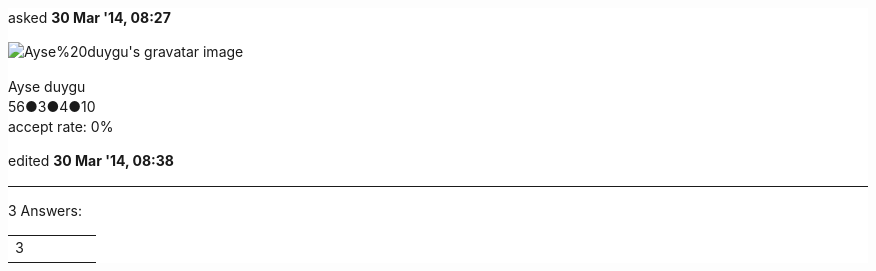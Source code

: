 </div>
<div id="question-controls" class="post-controls">
&#10;</div>
<div class="post-update-info-container">
<div class="post-update-info post-update-info-user">
<p>asked <strong>30 Mar '14, 08:27</strong></p>
<img src="https://secure.gravatar.com/avatar/edb3f664fcdbd97a2cd1c3037412403c?s=32&amp;d=identicon&amp;r=g" class="gravatar" width="32" height="32" alt="Ayse%20duygu&#39;s gravatar image" />
<p><span>Ayse duygu</span><br />
<span class="score" title="56 reputation points">56</span><span title="3 badges"><span class="badge1">●</span><span class="badgecount">3</span></span><span title="4 badges"><span class="silver">●</span><span class="badgecount">4</span></span><span title="10 badges"><span class="bronze">●</span><span class="badgecount">10</span></span><br />
<span class="accept_rate" title="Rate of the user&#39;s accepted answers">accept rate:</span> <span title="Ayse duygu has no accepted answers">0%</span></p>
</img>
</div>
<div class="post-update-info post-update-info-edited">
<p><span> edited <strong>30 Mar '14, 08:38</strong> </span></p>
</div>
</div>
<div id="comments-container-31993" class="comments-container">
&#10;</div>
<div id="comment-tools-31993" class="comment-tools">
&#10;</div>
<div class="clear">
&#10;</div>
<div id="comment-31993-form-container" class="comment-form-container">
&#10;</div>
<div class="clear">
&#10;</div>
</div></td>
</tr>
</tbody>
</table>

------------------------------------------------------------------------

<div class="tabBar">

<span id="sort-top"></span>

<div class="headQuestions">

3 Answers:

</div>

</div>

<span id="32003"></span>

<div id="answer-container-32003" class="answer accepted-answer">

<table style="width:100%;">
<colgroup>
<col style="width: 50%" />
<col style="width: 50%" />
</colgroup>
<tbody>
<tr>
<td style="width: 30px; vertical-align: top"><div class="vote-buttons">
<span id="post-32003-upvote" class="ajax-command post-vote up" rel="nofollow" title="I like this post (click again to cancel)"> </span>
<div id="post-32003-score" class="post-score" title="current number of votes">
3
</div>